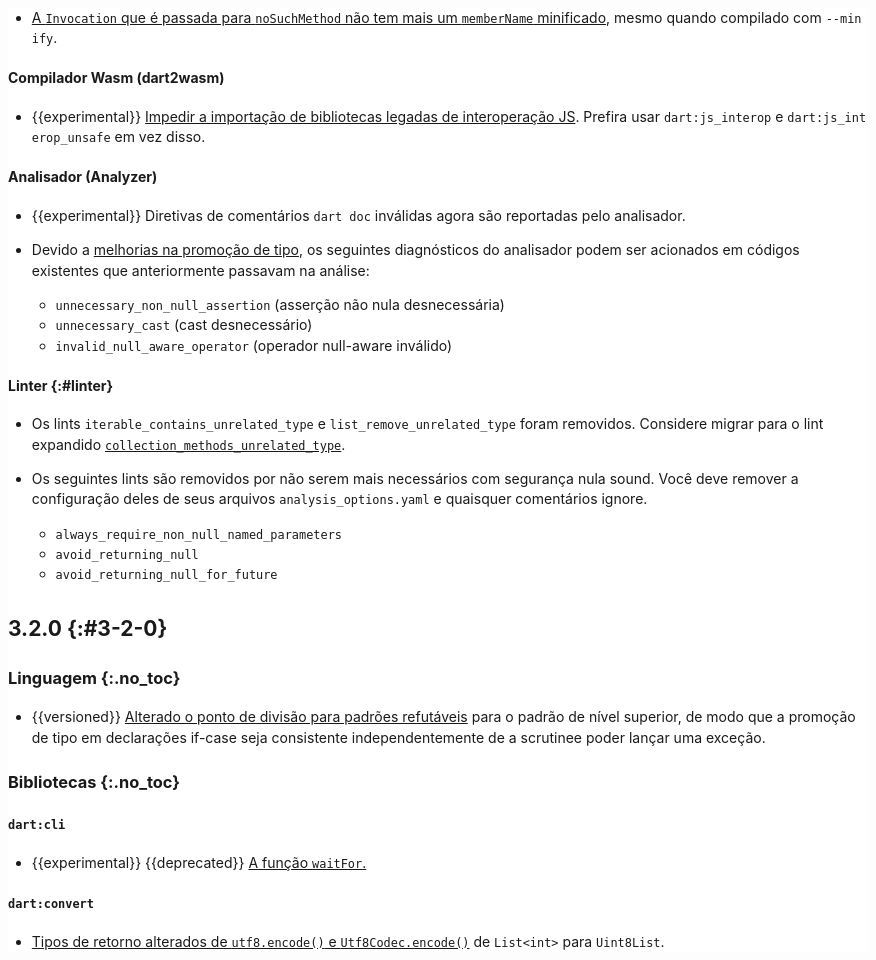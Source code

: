 * [A `Invocation` que é passada para `noSuchMethod` não tem mais
  um `memberName` minificado][54201], mesmo quando compilado com `--minify`.

[54201]: {{site.repo.dart.sdk}}/issues/54201

#### Compilador Wasm (dart2wasm)

* {{experimental}} [Impedir a importação de bibliotecas legadas de interoperação JS][54004].
  Prefira usar `dart:js_interop` e `dart:js_interop_unsafe` em vez disso.

[54004]: {{site.repo.dart.sdk}}/issues/54004

#### Analisador (Analyzer)

* {{experimental}} Diretivas de comentários `dart doc` inválidas agora são
  reportadas pelo analisador.
* Devido a [melhorias na promoção de tipo][54056], os seguintes diagnósticos
  do analisador podem ser acionados em códigos existentes que anteriormente passavam na análise:

  * `unnecessary_non_null_assertion` (asserção não nula desnecessária)
  * `unnecessary_cast` (cast desnecessário)
  * `invalid_null_aware_operator` (operador null-aware inválido)

[54056]: {{site.repo.dart.sdk}}/issues/54056

#### Linter {:#linter}

* Os lints `iterable_contains_unrelated_type` e
  `list_remove_unrelated_type` foram removidos.
  Considere migrar para o lint expandido
  [`collection_methods_unrelated_type`][`collection_methods_unrelated_type`].
* Os seguintes lints são removidos por não serem mais
  necessários com segurança nula sound. Você deve remover a configuração deles
  de seus arquivos `analysis_options.yaml` e quaisquer comentários ignore.
  
  * `always_require_non_null_named_parameters`
  * `avoid_returning_null`
  * `avoid_returning_null_for_future`

[`collection_methods_unrelated_type`]: /tools/linter-rules/collection_methods_unrelated_type

## 3.2.0 {:#3-2-0}

### Linguagem {:.no_toc}

* {{versioned}} [Alterado o ponto de divisão para padrões refutáveis][53167]
  para o padrão de nível superior, de modo que a promoção de tipo em declarações if-case seja consistente
  independentemente de a scrutinee poder lançar uma exceção.

### Bibliotecas {:.no_toc}

#### `dart:cli`

* {{experimental}} {{deprecated}} [A função `waitFor`.][52121]

#### `dart:convert`

* [Tipos de retorno alterados de `utf8.encode()` e `Utf8Codec.encode()`][52801]
  de `List<int>` para `Uint8List`.


[breaking change policy]: {{site.repo.dart.sdk}}/blob/main/docs/process/breaking-changes.md
[changelog]: {{site.repo.dart.sdk}}/blob/main/CHANGELOG.md
[sdk]: /get-dart
[language version]: /resources/language/evolution#language-versioning
[Dart announce]: {{site.announce}}
[wildcards]: {{site.repo.dart.lang}}/blob/main/accepted/future-releases/wildcard-variables/feature-specification.md
[56893]: {{site.repo.dart.sdk}}/issues/56893
[`package_api_docs`]: /tools/linter-rules/package_api_docs
[`unsafe_html`]: /tools/linter-rules/unsafe_html
[new style]: {{site.repo.dart.org}}/dart_style/issues/1253
[language version]: /guides/language/evolution#language-versioning
[configure your analysis options]: /tools/analysis
[`dart fix`]: /tools/dart-fix
[56065]: {{site.repo.dart.sdk}}/issues/56065
[52444]: {{site.repo.dart.sdk}}/issues/52444
[53618]: {{site.repo.dart.sdk}}/issues/53618
[`package_api_docs`]: /tools/linter-rules/package_api_docs
[`unsafe_html`]: /tools/linter-rules/unsafe_html
[56466]: {{site.repo.dart.sdk}}/issues/56466
[55418]: {{site.repo.dart.sdk}}/issues/55418
[55436]: {{site.repo.dart.sdk}}/issues/55436
[44876]: {{site.repo.dart.sdk}}/issues/44876
[55786]: {{site.repo.dart.sdk}}/issues/55786
[55508]: {{site.repo.dart.sdk}}/issues/55508
[55267]: {{site.repo.dart.sdk}}/issues/55267
[56015]: {{site.repo.dart.sdk}}/issues/56015
[54640]: {{site.repo.dart.sdk}}/issues/54640
[54828]: {{site.repo.dart.sdk}}/issues/54828
[52121]: {{site.repo.dart.sdk}}/issues/52121
[`package:web`]: {{site.pub-pkg}}/web
[Migrate to package:web]: /interop/js-interop/package-web
[`/go/next-gen-js-interop`]: {{site.redirect.go}}/next-gen-js-interop
[`/go/next-gen-js-interop`]: {{site.redirect.go}}/next-gen-js-interop
[53863]: {{site.repo.dart.sdk}}/issues/53863
[53128]: {{site.repo.dart.sdk}}/issues/53218
[52121]: {{site.repo.dart.sdk}}/issues/52121
[54250]: {{site.repo.dart.sdk}}/issues/54250
[`package:http`]: {{site.pub-pkg}}/http
[`package:http`]: {{site.pub-pkg}}/http
[52687]: {{site.repo.dart.sdk}}/issues/52687
[53128]: {{site.repo.dart.sdk}}/issues/53218
[51896]: {{site.repo.dart.sdk}}/issues/51896
[53167]: {{site.repo.dart.sdk}}/issues/53167
[52121]: {{site.repo.dart.sdk}}/issues/52121
[52801]: {{site.repo.dart.sdk}}/issues/52801
[53311]: {{site.repo.dart.sdk}}/issues/53311
[53005]: {{site.repo.dart.sdk}}/issues/53005
[53227]: {{site.repo.dart.sdk}}/issues/53227
[53106]: {{site.repo.dart.sdk}}/issues/53106
[2020]: {{site.repo.dart.lang}}/issues/2020
[52334]: {{site.repo.dart.sdk}}/issues/52334
[51486]: {{site.repo.dart.sdk}}/issues/51486
[52027]: {{site.repo.dart.sdk}}/issues/52027
[dart3]: /resources/dart-3-migration/
[switch cases]: /language/branches#switch
[mixin class]: /language/mixins#class-mixin-or-mixin-class
[label]: /language/branches#switch
[50902]: {{site.repo.dart.sdk}}/issues/50902
[collection]: /resources/dart-3-migration#dart-collection
[49529]: {{site.repo.dart.sdk}}/issues/49529
[`DeferredLibrary`]: {{site.dart-api}}/stable/2.18.4/dart-async/DeferredLibrary-class.html
[`deferred as`]: /guides/language/language-tour#lazily-loading-a-library
[`MAX_USER_TAGS`]: {{site.dart-api}}/stable/dart-developer/UserTag/MAX_USER_TAGS-constant.html
[`maxUserTags`]: {{site.dart-api}}/beta/2.19.0-255.2.beta/dart-developer/UserTag/maxUserTags-constant.html
[50231]: {{site.repo.dart.sdk}}/issues/50231
[`Metrics`]: {{site.dart-api}}/stable/2.18.2/dart-developer/Metrics-class.html
[`Metric`]: {{site.dart-api}}/stable/2.18.2/dart-developer/Metric-class.html
[`Counter`]: {{site.dart-api}}/stable/2.18.2/dart-developer/Counter-class.html
[`Gauge`]: {{site.dart-api}}/stable/2.18.2/dart-developer/Gauge-class.html
[49536]: {{site.repo.dart.sdk}}/issues/49536
[51035]: {{site.repo.dart.sdk}}/issues/51035
[49635]: {{site.repo.dart.sdk}}/issues/49635
[49687]: {{site.repo.dart.sdk}}/issues/49687
[50383]: {{site.repo.dart.sdk}}/issues/50383
[34233]: {{site.repo.dart.sdk}}/issues/34233
[`ServiceExtensionResponse`]: {{site.dart-api}}/stable/2.17.6/dart-developer/ServiceExtensionResponse-class.html#constants
[49935]: {{site.repo.dart.sdk}}/issues/49935
[49305]: {{site.repo.dart.sdk}}/issues/49305
[49647]: {{site.repo.dart.sdk}}/issues/49647
[49878]: {{site.repo.dart.sdk}}/issues/49878
[`SendPort.send`]: {{site.dart-api}}/stable/dart-isolate/SendPort/send.html
[34233]: {{site.repo.dart.sdk}}/issues/34233
[49473]: {{site.repo.dart.sdk}}/issues/49473
[48730]: {{site.repo.dart.sdk}}/issues/48730
[49941]: {{site.repo.dart.sdk}}/issues/49941
[49350]: {{site.repo.dart.sdk}}/issues/49350
[48167]: {{site.repo.dart.sdk}}/issues/48167
[49045]: {{site.repo.dart.sdk}}/issues/49045
[34218]: {{site.repo.dart.sdk}}/issues/34218
[45630]: {{site.repo.dart.sdk}}/issues/45630
[48272]: {{site.repo.dart.sdk}}/issues/48272
[46100]: {{site.repo.dart.sdk}}/issues/46100
[47887]: {{site.repo.dart.sdk}}/issues/47887
[48093]: {{site.repo.dart.sdk}}/issues/48093
[34218]: {{site.repo.dart.sdk}}/issues/34218
[48513]: {{site.repo.dart.sdk}}/issues/48513
[46100]: {{site.repo.dart.sdk}}/issues/46100
[47653]: {{site.repo.dart.sdk}}/issues/47653
[47769]: {{site.repo.dart.sdk}}/issues/47769
[46100]: {{site.repo.dart.sdk}}/issues/46100
[46875]: {{site.repo.dart.sdk}}/issues/46875
[46316]: {{site.repo.dart.sdk}}/issues/46316
[45451]: {{site.repo.dart.sdk}}/issues/45451
[46754]: {{site.repo.dart.sdk}}/issues/46754
[45115]: {{site.repo.dart.sdk}}/issues/45115
[45071]: {{site.repo.dart.sdk}}/issues/45071
[46545]: {{site.repo.dart.sdk}}/issues/46545
[44154]: {{site.repo.dart.sdk}}/issues/44154
[44211]: {{site.repo.dart.sdk}}/issues/44211
[Null safety]: /null-safety/understanding-null-safety
[44660]: {{site.repo.dart.sdk}}/issues/44660
[44621]: {{site.repo.dart.sdk}}/issues/44621
[42312]: {{site.repo.dart.sdk}}/issues/42312
[44622]: {{site.repo.dart.sdk}}/issues/44622
[44072]: {{site.repo.dart.sdk}}/issues/44072
[42982]: {{site.repo.dart.sdk}}/issues/42982
[41100]: {{site.repo.dart.sdk}}/issues/41100
[padrão de codificação whatwg]: https://encoding.spec.whatwg.org/#utf-8-decoder
[42714]: {{site.repo.dart.sdk}}/issues/42714
[40675]: {{site.repo.dart.sdk}}/issues/40675
[41362]: {{site.repo.dart.sdk}}/issues/41362
[40676]: {{site.repo.dart.sdk}}/issues/40676
[40681]: {{site.repo.dart.sdk}}/issues/40681
[40683]: {{site.repo.dart.sdk}}/issues/40683
[40130]: {{site.repo.dart.sdk}}/issues/40130
[40674]: {{site.repo.dart.sdk}}/issues/40674
[40678]: {{site.repo.dart.sdk}}/issues/40678
[33501]: {{site.repo.dart.sdk}}/issues/33501
[40702]: {{site.repo.dart.sdk}}/issues/40702
[40483]: {{site.repo.dart.sdk}}/issues/40483
[40706]: {{site.repo.dart.sdk}}/issues/40706
[40709]: {{site.repo.dart.sdk}}/issues/40709
[ddc]: {{site.repo.dart.sdk}}/issues/38994
[normalized]: {{site.repo.dart.lang}}/blob/main/resources/type-system/normalization.md
[39810]: {{site.repo.dart.sdk}}/issues/39810
[671]: {{site.repo.dart.lang}}/issues/671
[37985]: {{site.repo.dart.sdk}}/issues/37985
[36900]: {{site.repo.dart.sdk}}/issues/36900
[37192]: {{site.repo.dart.sdk}}/issues/37192
[37192]: {{site.repo.dart.sdk}}/issues/37192
[36765]: {{site.repo.dart.sdk}}/issues/36765
[35097]: {{site.repo.dart.sdk}}/issues/35097
[36382]: {{site.repo.dart.sdk}}/issues/36382
[33966]: {{site.repo.dart.sdk}}/issues/33966
[29554]: {{site.repo.dart.sdk}}/issues/29554
[29554]: {{site.repo.dart.sdk}}/issues/29554
[35611]: {{site.repo.dart.sdk}}/issues/35611
[32014]: {{site.repo.dart.sdk}}/issues/32014
[33308]: {{site.repo.dart.sdk}}/issues/33308
[33744]: {{site.repo.dart.sdk}}/issues/33744
[34161]: {{site.repo.dart.sdk}}/issues/34161
[34225]: {{site.repo.dart.sdk}}/issues/34225
[34235]: {{site.repo.dart.sdk}}/issues/34235
[34403]: {{site.repo.dart.sdk}}/issues/34403
[34498]: {{site.repo.dart.sdk}}/issues/34498
[34532]: {{site.repo.dart.sdk}}/issues/34532
[30345]: {{site.repo.dart.sdk}}/issues/30345
[strong mode]: /guides/language/type-system
[build system]: {{site.repo.dart.org}}/build